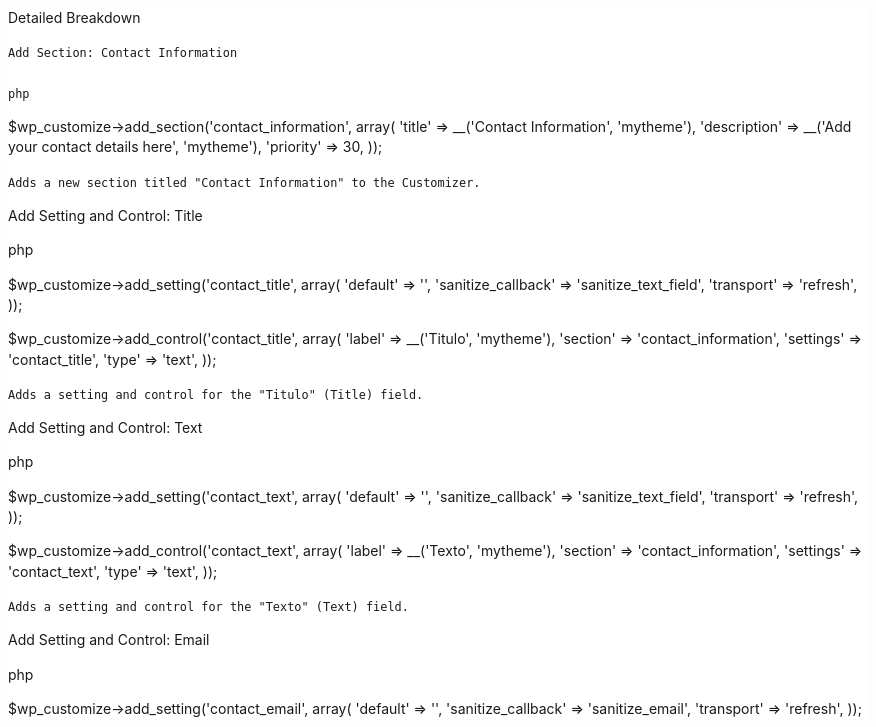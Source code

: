 Detailed Breakdown

    Add Section: Contact Information

    php

$wp_customize->add_section('contact_information', array(
    'title'       => __('Contact Information', 'mytheme'),
    'description' => __('Add your contact details here', 'mytheme'),
    'priority'    => 30,
));

    Adds a new section titled "Contact Information" to the Customizer.

Add Setting and Control: Title

php

$wp_customize->add_setting('contact_title', array(
    'default' => '',
    'sanitize_callback' => 'sanitize_text_field',
    'transport' => 'refresh',
));

$wp_customize->add_control('contact_title', array(
    'label' => __('Titulo', 'mytheme'),
    'section'  => 'contact_information',
    'settings' => 'contact_title',
    'type' => 'text',
));

    Adds a setting and control for the "Titulo" (Title) field.

Add Setting and Control: Text

php

$wp_customize->add_setting('contact_text', array(
    'default' => '',
    'sanitize_callback' => 'sanitize_text_field',
    'transport' => 'refresh',
));

$wp_customize->add_control('contact_text', array(
    'label' => __('Texto', 'mytheme'),
    'section'  => 'contact_information',
    'settings' => 'contact_text',
    'type' => 'text',
));

    Adds a setting and control for the "Texto" (Text) field.

Add Setting and Control: Email

php

$wp_customize->add_setting('contact_email', array(
    'default' => '',
    'sanitize_callback' => 'sanitize_email',
    'transport' => 'refresh',
));

